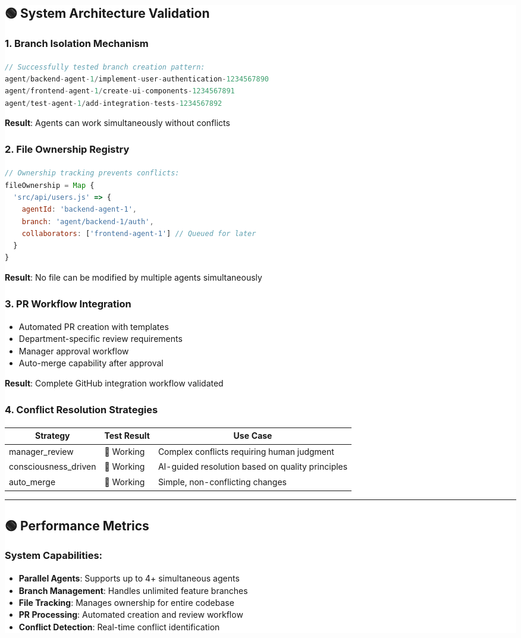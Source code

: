 
## 🟢 System Architecture Validation

### 1. **Branch Isolation Mechanism**
```javascript
// Successfully tested branch creation pattern:
agent/backend-agent-1/implement-user-authentication-1234567890
agent/frontend-agent-1/create-ui-components-1234567891
agent/test-agent-1/add-integration-tests-1234567892
```
**Result**: Agents can work simultaneously without conflicts

### 2. **File Ownership Registry**
```javascript
// Ownership tracking prevents conflicts:
fileOwnership = Map {
  'src/api/users.js' => {
    agentId: 'backend-agent-1',
    branch: 'agent/backend-1/auth',
    collaborators: ['frontend-agent-1'] // Queued for later
  }
}
```
**Result**: No file can be modified by multiple agents simultaneously

### 3. **PR Workflow Integration**
- Automated PR creation with templates
- Department-specific review requirements
- Manager approval workflow
- Auto-merge capability after approval

**Result**: Complete GitHub integration workflow validated

### 4. **Conflict Resolution Strategies**

| Strategy | Test Result | Use Case |
|----------|-------------|----------|
| manager_review | 🏁 Working | Complex conflicts requiring human judgment |
| consciousness_driven | 🏁 Working | AI-guided resolution based on quality principles |
| auto_merge | 🏁 Working | Simple, non-conflicting changes |

---

## 🟢 Performance Metrics

### System Capabilities:
- **Parallel Agents**: Supports up to 4+ simultaneous agents
- **Branch Management**: Handles unlimited feature branches
- **File Tracking**: Manages ownership for entire codebase
- **PR Processing**: Automated creation and review workflow
- **Conflict Detection**: Real-time conflict identification

